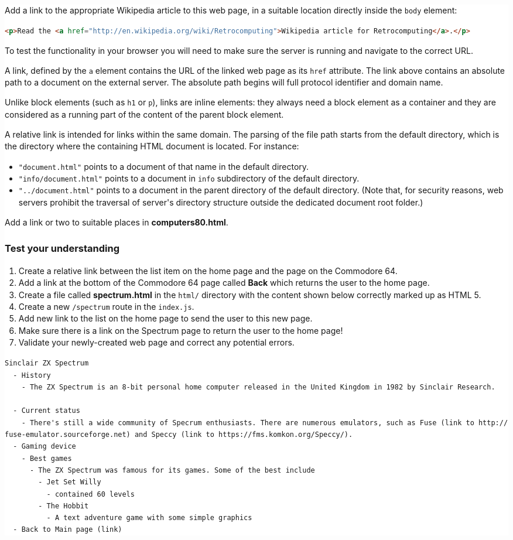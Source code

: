 Add a link to the appropriate Wikipedia article to this web page, in a suitable location directly inside the `body` element:

```html
<p>Read the <a href="http://en.wikipedia.org/wiki/Retrocomputing">Wikipedia article for Retrocomputing</a>.</p>
```

To test the functionality in your browser you will need to make sure the server is running and navigate to the correct URL.

A link, defined by the `a` element contains the URL of the linked web page as its `href` attribute. The link above contains an absolute path to a document on the external server. The absolute path begins will full protocol identifier and domain name.

Unlike block elements (such as `h1` or `p`), links are inline elements: they always need a block element as a container and they are considered as a running part of the content of the parent block element.

A relative link is intended for links within the same domain. The parsing of the file path starts from the default directory, which is the directory where the containing HTML document is located. For instance:

- `"document.html"` points to a document of that name in the default directory.
- `"info/document.html"` points to a document in `info` subdirectory of the default directory.
- `"../document.html"` points to a document in the parent directory of the default directory. (Note that, for security reasons, web servers prohibit the traversal of server's directory structure outside the dedicated document root folder.)

Add a link or two to suitable places in **computers80.html**.

### Test your understanding

1. Create a relative link between the list item on the home page and the page on the Commodore 64.
2. Add a link at the bottom of the Commodore 64 page called **Back** which returns the user to the home page.
3. Create a file called **spectrum.html** in the `html/` directory with the content shown below correctly marked up as HTML 5.
4. Create a new `/spectrum` route in the `index.js`.
5. Add new link to the list on the home page to send the user to this new page.
6. Make sure there is a link on the Spectrum page to return the user to the home page!
7. Validate your newly-created web page and correct any potential errors.

```
Sinclair ZX Spectrum
  - History
    - The ZX Spectrum is an 8-bit personal home computer released in the United Kingdom in 1982 by Sinclair Research.

  - Current status
    - There's still a wide community of Specrum enthusiasts. There are numerous emulators, such as Fuse (link to http://fuse-emulator.sourceforge.net) and Speccy (link to https://fms.komkon.org/Speccy/).
  - Gaming device
    - Best games
      - The ZX Spectrum was famous for its games. Some of the best include
        - Jet Set Willy
          - contained 60 levels
        - The Hobbit
          - A text adventure game with some simple graphics
  - Back to Main page (link)
```
